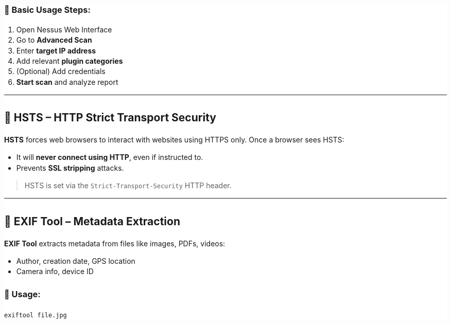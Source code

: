 ### 🧪 Basic Usage Steps:
1. Open Nessus Web Interface
2. Go to **Advanced Scan**
3. Enter **target IP address**
4. Add relevant **plugin categories**
5. (Optional) Add credentials
6. **Start scan** and analyze report

---

## 🔐 HSTS – HTTP Strict Transport Security

**HSTS** forces web browsers to interact with websites using HTTPS only. Once a browser sees HSTS:
- It will **never connect using HTTP**, even if instructed to.
- Prevents **SSL stripping** attacks.

> HSTS is set via the `Strict-Transport-Security` HTTP header.

---

## 📸 EXIF Tool – Metadata Extraction

**EXIF Tool** extracts metadata from files like images, PDFs, videos:
- Author, creation date, GPS location
- Camera info, device ID

### 🧪 Usage:
```bash
exiftool file.jpg
```